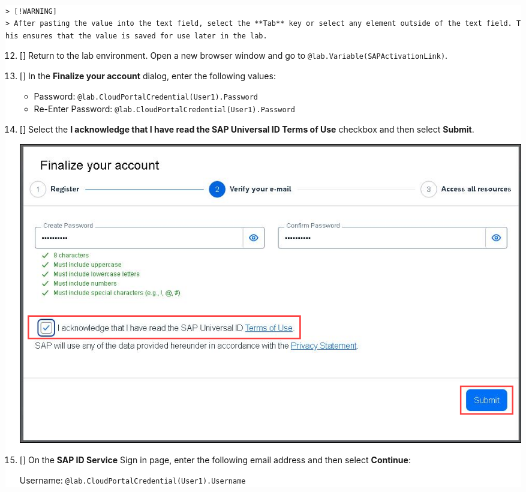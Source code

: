     > [!WARNING]
    > After pasting the value into the text field, select the **Tab** key or select any element outside of the text field. This ensures that the value is saved for use later in the lab.

12. [] Return to the lab environment. Open a new browser window and go to `@lab.Variable(SAPActivationLink)`.

13. [] In the **Finalize your account** dialog, enter the following values:

    - Password: `@lab.CloudPortalCredential(User1).Password`
    - Re-Enter Password: `@lab.CloudPortalCredential(User1).Password`

14. [] Select the **I acknowledge that I have read the SAP Universal ID Terms of Use** checkbox and then select **Submit**.

    ![The Finalize your account form is displayed.](media/sap-finalize-account-form.png)

15. [] On the **SAP ID Service** Sign in page, enter the following email address and then select **Continue**:

    Username: `@lab.CloudPortalCredential(User1).Username`
